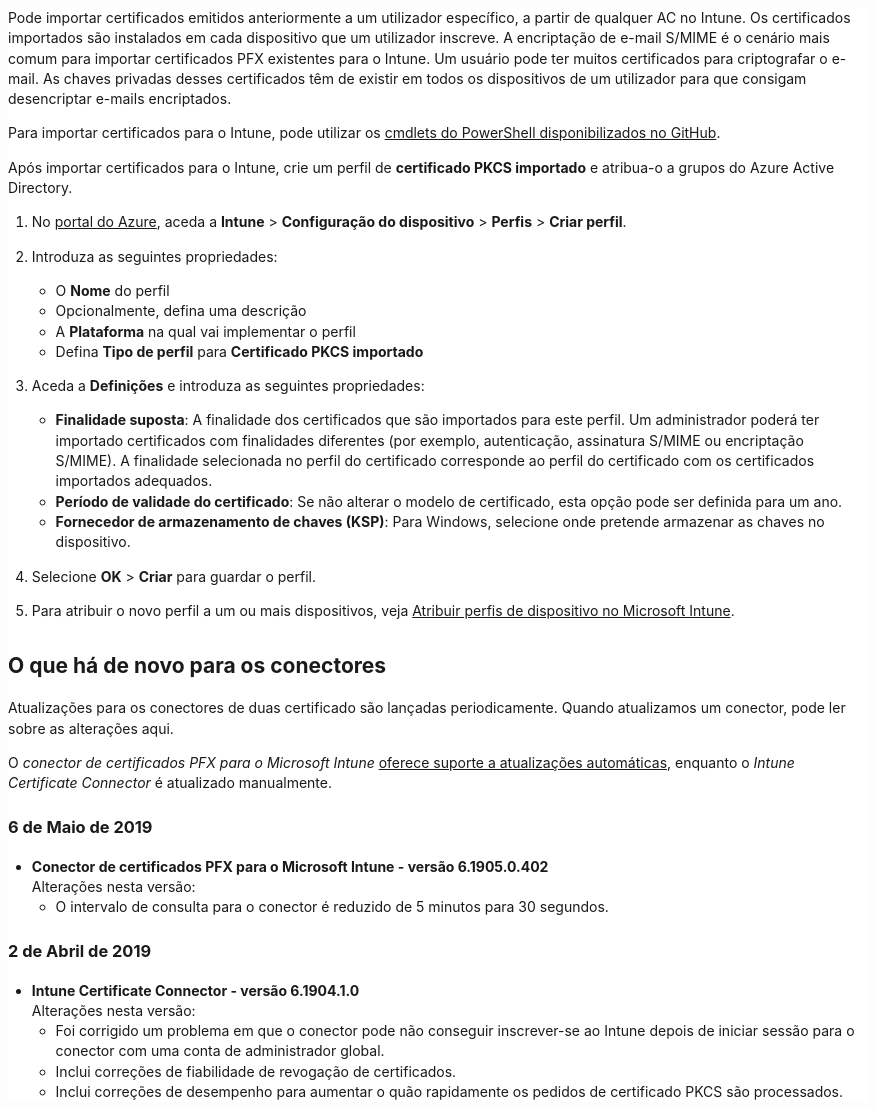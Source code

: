 Pode importar certificados emitidos anteriormente a um utilizador específico, a partir de qualquer AC no Intune. Os certificados importados são instalados em cada dispositivo que um utilizador inscreve. A encriptação de e-mail S/MIME é o cenário mais comum para importar certificados PFX existentes para o Intune. Um usuário pode ter muitos certificados para criptografar o e-mail. As chaves privadas desses certificados têm de existir em todos os dispositivos de um utilizador para que consigam desencriptar e-mails encriptados.

Para importar certificados para o Intune, pode utilizar os [cmdlets do PowerShell disponibilizados no GitHub](https://github.com/Microsoft/Intune-Resource-Access).

Após importar certificados para o Intune, crie um perfil de **certificado PKCS importado** e atribua-o a grupos do Azure Active Directory.

1. No [portal do Azure](https://portal.azure.com), aceda a **Intune** > **Configuração do dispositivo** > **Perfis** > **Criar perfil**.
2. Introduza as seguintes propriedades:

    - O **Nome** do perfil
    - Opcionalmente, defina uma descrição
    - A **Plataforma** na qual vai implementar o perfil
    - Defina **Tipo de perfil** para **Certificado PKCS importado**

3. Aceda a **Definições** e introduza as seguintes propriedades:

    - **Finalidade suposta**: A finalidade dos certificados que são importados para este perfil. Um administrador poderá ter importado certificados com finalidades diferentes (por exemplo, autenticação, assinatura S/MIME ou encriptação S/MIME). A finalidade selecionada no perfil do certificado corresponde ao perfil do certificado com os certificados importados adequados.
    - **Período de validade do certificado**: Se não alterar o modelo de certificado, esta opção pode ser definida para um ano.
    - **Fornecedor de armazenamento de chaves (KSP)**: Para Windows, selecione onde pretende armazenar as chaves no dispositivo.

4. Selecione **OK** > **Criar** para guardar o perfil.
5. Para atribuir o novo perfil a um ou mais dispositivos, veja [Atribuir perfis de dispositivo no Microsoft Intune](device-profile-assign.md).

## <a name="whats-new-for-connectors"></a>O que há de novo para os conectores
Atualizações para os conectores de duas certificado são lançadas periodicamente. Quando atualizamos um conector, pode ler sobre as alterações aqui. 

O *conector de certificados PFX para o Microsoft Intune* [oferece suporte a atualizações automáticas](#requirements), enquanto o *Intune Certificate Connector* é atualizado manualmente.

### <a name="may-6-2019"></a>6 de Maio de 2019
- **Conector de certificados PFX para o Microsoft Intune - versão 6.1905.0.402**  
  Alterações nesta versão:  
  - O intervalo de consulta para o conector é reduzido de 5 minutos para 30 segundos.
 
### <a name="april-2-2019"></a>2 de Abril de 2019
- **Intune Certificate Connector - versão 6.1904.1.0**  
  Alterações nesta versão:  
  - Foi corrigido um problema em que o conector pode não conseguir inscrever-se ao Intune depois de iniciar sessão para o conector com uma conta de administrador global.  
  - Inclui correções de fiabilidade de revogação de certificados.  
  - Inclui correções de desempenho para aumentar o quão rapidamente os pedidos de certificado PKCS são processados.  
